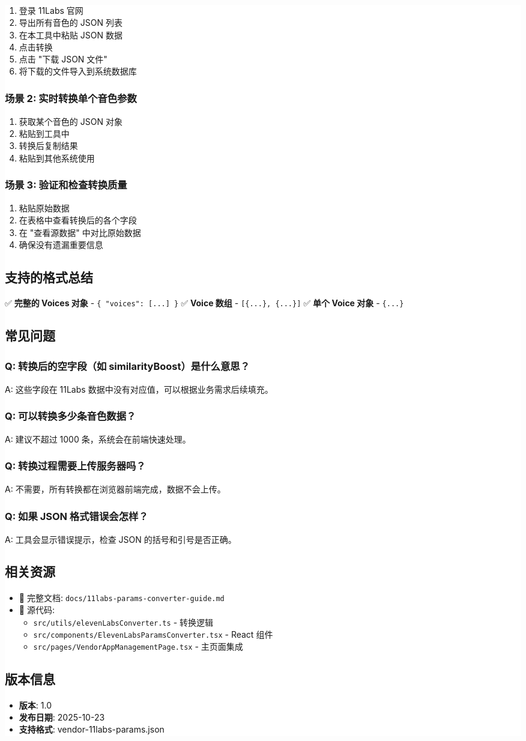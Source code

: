 1. 登录 11Labs 官网
2. 导出所有音色的 JSON 列表
3. 在本工具中粘贴 JSON 数据
4. 点击转换
5. 点击 "下载 JSON 文件"
6. 将下载的文件导入到系统数据库

### 场景 2: 实时转换单个音色参数

1. 获取某个音色的 JSON 对象
2. 粘贴到工具中
3. 转换后复制结果
4. 粘贴到其他系统使用

### 场景 3: 验证和检查转换质量

1. 粘贴原始数据
2. 在表格中查看转换后的各个字段
3. 在 "查看源数据" 中对比原始数据
4. 确保没有遗漏重要信息

## 支持的格式总结

✅ **完整的 Voices 对象** - `{ "voices": [...] }`
✅ **Voice 数组** - `[{...}, {...}]`
✅ **单个 Voice 对象** - `{...}`

## 常见问题

### Q: 转换后的空字段（如 similarityBoost）是什么意思？
A: 这些字段在 11Labs 数据中没有对应值，可以根据业务需求后续填充。

### Q: 可以转换多少条音色数据？
A: 建议不超过 1000 条，系统会在前端快速处理。

### Q: 转换过程需要上传服务器吗？
A: 不需要，所有转换都在浏览器前端完成，数据不会上传。

### Q: 如果 JSON 格式错误会怎样？
A: 工具会显示错误提示，检查 JSON 的括号和引号是否正确。

## 相关资源

- 📄 完整文档: `docs/11labs-params-converter-guide.md`
- 📁 源代码: 
  - `src/utils/elevenLabsConverter.ts` - 转换逻辑
  - `src/components/ElevenLabsParamsConverter.tsx` - React 组件
  - `src/pages/VendorAppManagementPage.tsx` - 主页面集成

## 版本信息

- **版本**: 1.0
- **发布日期**: 2025-10-23
- **支持格式**: vendor-11labs-params.json
